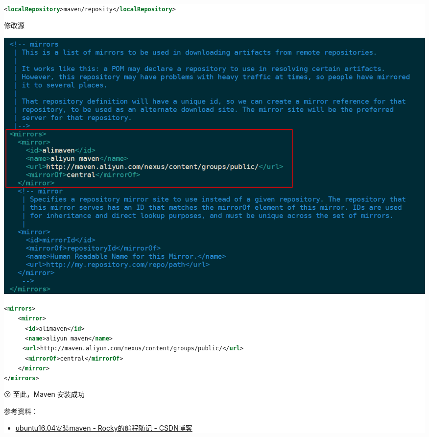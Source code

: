 ```xml
<localRepository>maven/reposity</localRepository>
```

修改源

![1544797106999](assets/1544797106999.png)

```xml
<mirrors>
    <mirror>
      <id>alimaven</id>
      <name>aliyun maven</name>
  　　<url>http://maven.aliyun.com/nexus/content/groups/public/</url>
      <mirrorOf>central</mirrorOf>        
    </mirror>
</mirrors>
```



😚 至此，Maven 安装成功




参考资料：

- [ubuntu16.04安装maven - Rocky的编程随记 - CSDN博客](https://blog.csdn.net/qq_24091555/article/details/76039475)
